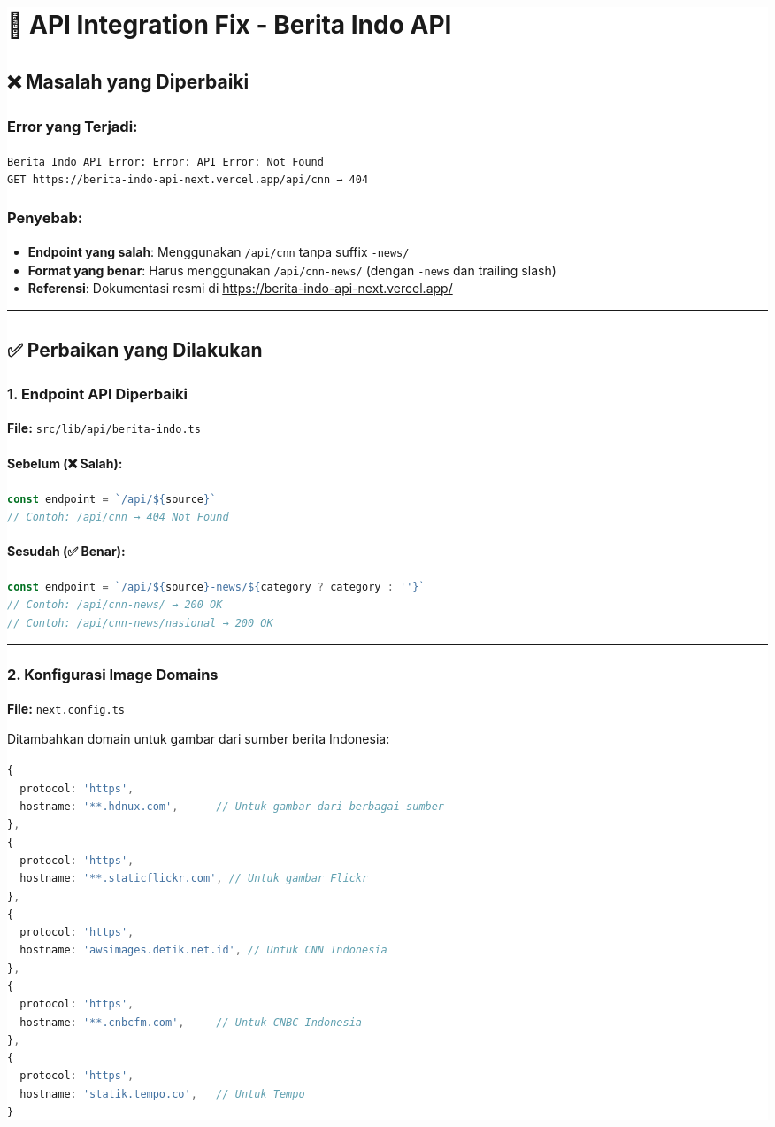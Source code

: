 # 🔧 API Integration Fix - Berita Indo API

## ❌ Masalah yang Diperbaiki

### Error yang Terjadi:
```
Berita Indo API Error: Error: API Error: Not Found
GET https://berita-indo-api-next.vercel.app/api/cnn → 404
```

### Penyebab:
- **Endpoint yang salah**: Menggunakan `/api/cnn` tanpa suffix `-news/`
- **Format yang benar**: Harus menggunakan `/api/cnn-news/` (dengan `-news` dan trailing slash)
- **Referensi**: Dokumentasi resmi di https://berita-indo-api-next.vercel.app/

---

## ✅ Perbaikan yang Dilakukan

### 1. **Endpoint API Diperbaiki** 
**File:** `src/lib/api/berita-indo.ts`

#### Sebelum (❌ Salah):
```typescript
const endpoint = `/api/${source}`
// Contoh: /api/cnn → 404 Not Found
```

#### Sesudah (✅ Benar):
```typescript
const endpoint = `/api/${source}-news/${category ? category : ''}`
// Contoh: /api/cnn-news/ → 200 OK
// Contoh: /api/cnn-news/nasional → 200 OK
```

---

### 2. **Konfigurasi Image Domains**
**File:** `next.config.ts`

Ditambahkan domain untuk gambar dari sumber berita Indonesia:

```typescript
{
  protocol: 'https',
  hostname: '**.hdnux.com',      // Untuk gambar dari berbagai sumber
},
{
  protocol: 'https',
  hostname: '**.staticflickr.com', // Untuk gambar Flickr
},
{
  protocol: 'https',
  hostname: 'awsimages.detik.net.id', // Untuk CNN Indonesia
},
{
  protocol: 'https',
  hostname: '**.cnbcfm.com',     // Untuk CNBC Indonesia
},
{
  protocol: 'https',
  hostname: 'statik.tempo.co',   // Untuk Tempo
}
```